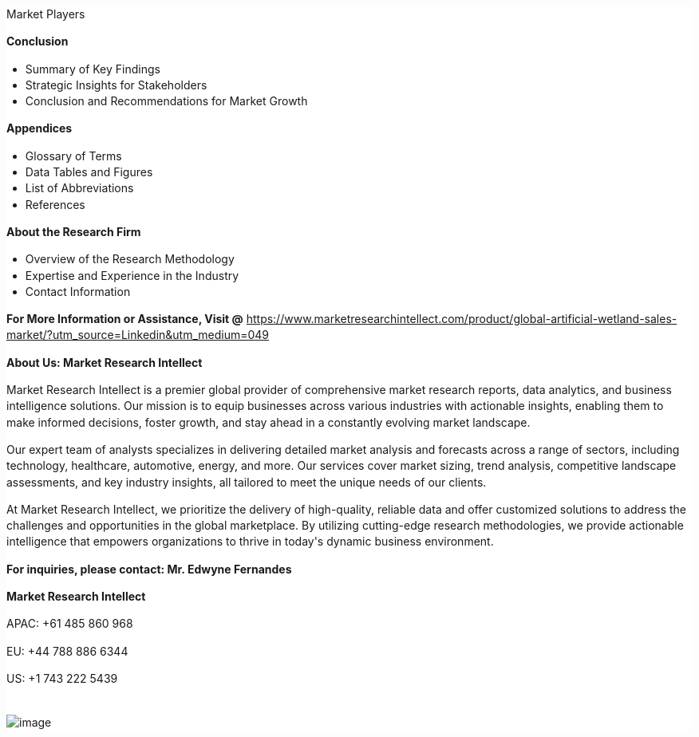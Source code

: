 Market Players</li></ul><p><strong>Conclusion</strong></p><ul><li>Summary of Key Findings</li><li>Strategic Insights for Stakeholders</li><li>Conclusion and Recommendations for Market Growth</li></ul><p><strong>Appendices</strong></p><ul><li>Glossary of Terms</li><li>Data Tables and Figures</li><li>List of Abbreviations</li><li>References</li></ul><p><strong>About the Research Firm</strong></p><ul><li>Overview of the Research Methodology</li><li>Expertise and Experience in the Industry</li><li>Contact Information</li></ul></div><div class="article-main__content" data-test-id="publishing-text-block"><p><span class="font-[700]"><strong>For More Information or Assistance, Visit @</strong>&nbsp;<a href="https://www.marketresearchintellect.com/product/global-artificial-wetland-sales-market/?utm_source=Linkedin&utm_medium=049">https://www.marketresearchintellect.com/product/global-artificial-wetland-sales-market/?utm_source=Linkedin&utm_medium=049</a></span></p><p><strong>About Us: Market Research Intellect</strong></p><p>Market Research Intellect is a premier global provider of comprehensive market research reports, data analytics, and business intelligence solutions. Our mission is to equip businesses across various industries with actionable insights, enabling them to make informed decisions, foster growth, and stay ahead in a constantly evolving market landscape.</p><p>Our expert team of analysts specializes in delivering detailed market analysis and forecasts across a range of sectors, including technology, healthcare, automotive, energy, and more. Our services cover market sizing, trend analysis, competitive landscape assessments, and key industry insights, all tailored to meet the unique needs of our clients.</p><p>At Market Research Intellect, we prioritize the delivery of high-quality, reliable data and offer customized solutions to address the challenges and opportunities in the global marketplace. By utilizing cutting-edge research methodologies, we provide actionable intelligence that empowers organizations to thrive in today's dynamic business environment.</p><p><strong>For inquiries, please contact: Mr. Edwyne Fernandes</strong></p><p><strong>Market Research Intellect</strong></p><p>APAC: +61 485 860 968</p><p>EU: +44 788 886 6344</p><p>US: +1 743 222 5439</p></div><div class="article-main__content" data-test-id="publishing-text-block">&nbsp;</div>
![image](https://github.com/user-attachments/assets/d62bcb8f-2a8e-405a-b151-f209f5a39089)

